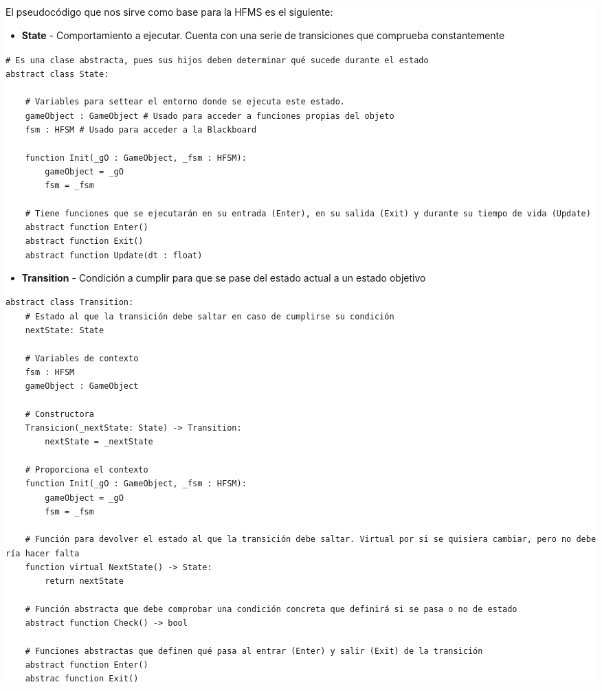 El pseudocódigo que nos sirve como base para la HFMS es el siguiente:

- **State** - Comportamiento a ejecutar. Cuenta con una serie de transiciones que comprueba constantemente
```
# Es una clase abstracta, pues sus hijos deben determinar qué sucede durante el estado
abstract class State:

    # Variables para settear el entorno donde se ejecuta este estado.
    gameObject : GameObject # Usado para acceder a funciones propias del objeto 
    fsm : HFSM # Usado para acceder a la Blackboard 

    function Init(_gO : GameObject, _fsm : HFSM):
        gameObject = _gO
        fsm = _fsm
        
    # Tiene funciones que se ejecutarán en su entrada (Enter), en su salida (Exit) y durante su tiempo de vida (Update)
    abstract function Enter()
    abstract function Exit()
    abstract function Update(dt : float)
```

- **Transition** - Condición a cumplir para que se pase del estado actual a un estado objetivo
```
abstract class Transition:
    # Estado al que la transición debe saltar en caso de cumplirse su condición
    nextState: State

    # Variables de contexto
    fsm : HFSM
    gameObject : GameObject

    # Constructora
    Transicion(_nextState: State) -> Transition:
        nextState = _nextState

    # Proporciona el contexto
    function Init(_gO : GameObject, _fsm : HFSM):
        gameObject = _gO
        fsm = _fsm

    # Función para devolver el estado al que la transición debe saltar. Virtual por si se quisiera cambiar, pero no debería hacer falta
    function virtual NextState() -> State:
        return nextState

    # Función abstracta que debe comprobar una condición concreta que definirá si se pasa o no de estado
    abstract function Check() -> bool
    
    # Funciones abstractas que definen qué pasa al entrar (Enter) y salir (Exit) de la transición
    abstract function Enter()
    abstrac function Exit()
```
